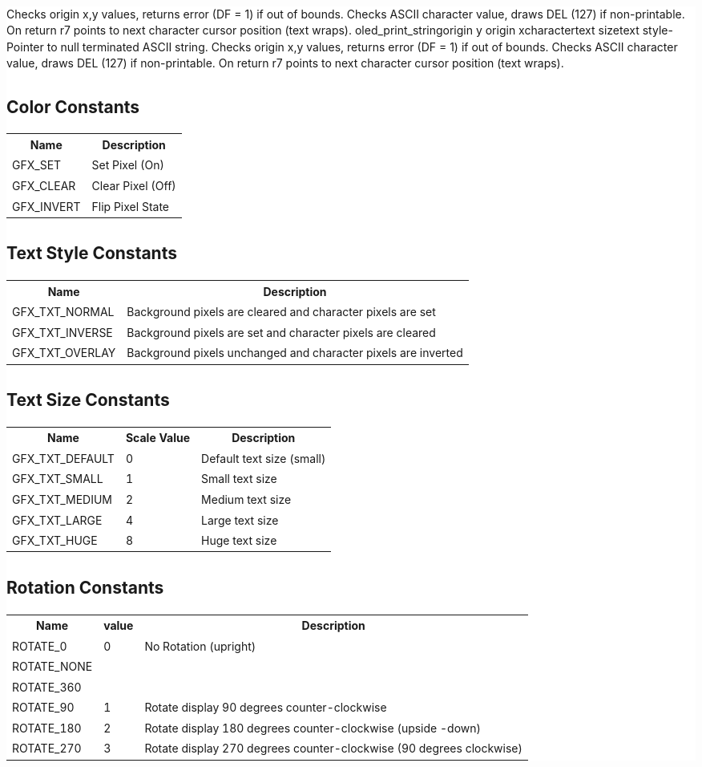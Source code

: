 <tr><td colspan="8">Checks origin x,y values, returns error (DF = 1) if out of bounds. Checks ASCII character value, draws DEL (127) if non-printable. On return r7 points to next character cursor position (text wraps).</td></tr>
<tr><td rowspan="2">oled_print_string</td><td>origin y</td><td> origin x</td><td>character</td><td>text size</td><td>text style</td><td>-</td><td>Pointer to null terminated ASCII string.</td></tr>
<tr><td colspan="8">Checks origin x,y values, returns error (DF = 1) if out of bounds. Checks ASCII character value, draws DEL (127) if non-printable. On return r7 points to next character cursor position (text wraps).</td></tr>
</table>

## Color Constants
<table>
<tr><th>Name</th><th>Description</th><tr>
<tr><td>GFX_SET</td><td>Set Pixel (On)</td><tr>
<tr><td>GFX_CLEAR</td><td>Clear Pixel (Off)</td><tr>
<tr><td>GFX_INVERT</td><td>Flip Pixel State</td><tr>
</table>

## Text Style Constants
<table>
<tr><th>Name</th><th>Description</th><tr>
<tr><td>GFX_TXT_NORMAL</td><td>Background pixels are cleared and character pixels are set</td><tr>
<tr><td>GFX_TXT_INVERSE</td><td>Background pixels are set and character pixels are cleared</td><tr>
<tr><td>GFX_TXT_OVERLAY</td><td>Background pixels unchanged and character pixels are inverted</td><tr>
</table>

## Text Size Constants
<table>
<tr><th>Name</th><th>Scale Value</th><th>Description</th><tr>
<tr><td>GFX_TXT_DEFAULT</td><td>0</td><td>Default text size (small)</td><tr>
<tr><td>GFX_TXT_SMALL</td><td>1</td><td>Small text size</td><tr>
<tr><td>GFX_TXT_MEDIUM</td><td>2</td><td>Medium text size</td><tr>
<tr><td>GFX_TXT_LARGE</td><td>4</td><td>Large text size</td><tr>
<tr><td>GFX_TXT_HUGE</td><td>8</td><td>Huge text size</td><tr>
</table>


## Rotation Constants
<table>
<tr><th>Name</th><th>value</th><th>Description</th></tr>
<tr><td>ROTATE_0</td><td rowspan="3">0</td><td rowspan="3">No Rotation (upright)</td></tr>
<tr><td>ROTATE_NONE</td></tr>
<tr><td>ROTATE_360</td></tr>
<tr><td>ROTATE_90</td><td>1</td><td>Rotate display 90 degrees counter-clockwise</td></tr>
<tr><td>ROTATE_180</td><td>2</td><td>Rotate display 180 degrees counter-clockwise (upside -down)</td></tr>
<tr><td>ROTATE_270</td><td>3</td><td>Rotate display 270 degrees counter-clockwise (90 degrees clockwise)</td></tr>
</table>
